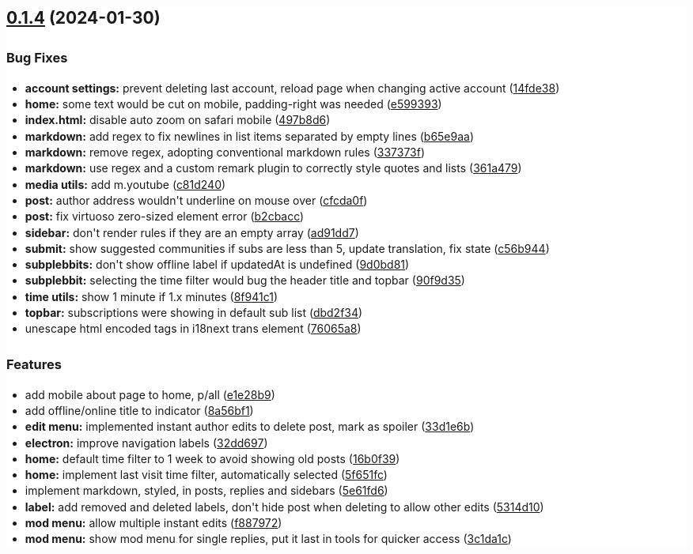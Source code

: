 

## [0.1.4](https://github.com/plebbit/seedit/compare/v0.1.3...v0.1.4) (2024-01-30)


### Bug Fixes

* **account settings:** prevent deleting last account, reload page when changing active account ([14fde38](https://github.com/plebbit/seedit/commit/14fde3833a1be67b4db232e682848c172e40ea3f))
* **home:** some text would be cut on mobile, padding-right was needed ([e599393](https://github.com/plebbit/seedit/commit/e59939375785e654c7bacefecc1ef3b44c031488))
* **index.html:** disable auto zoom on safari mobile ([497b8d6](https://github.com/plebbit/seedit/commit/497b8d6d34dba0f96952e0687c9c1c4b80bcfe4b))
* **markdown:** add regex to fix newlines in list items separated by empty lines ([b65e9aa](https://github.com/plebbit/seedit/commit/b65e9aa153b50f6743d03946cc4ca199c8f494ac))
* **markdown:** remove regex, adopting conventional markdown rules ([337373f](https://github.com/plebbit/seedit/commit/337373fdf5ebc1d7a9e2b416c36967842ae24c1b))
* **markdown:** use regex and a custom remark plugin to correctly style quotes and lists ([361a479](https://github.com/plebbit/seedit/commit/361a479111098f592e4ffd214d950f31fd69b9be))
* **media utils:** add m.youtube ([c81d240](https://github.com/plebbit/seedit/commit/c81d240b90f80844d87bf313bd369cd88dcfb285))
* **post:** author address wouldn't underline on mouse over ([cfcda0f](https://github.com/plebbit/seedit/commit/cfcda0f4ee83fad59eed01b8cd4eba356750096c))
* **post:** fix virtuoso zero-sized element error ([b2cbacc](https://github.com/plebbit/seedit/commit/b2cbacc3b4d08f27ae94ff0e3fe992fd61bc09ca))
* **sidebar:** don't render rules if they are an empty array ([ad91dd7](https://github.com/plebbit/seedit/commit/ad91dd7432e45dfe991245c6f2da04e11a57358a))
* **submit:** show suggested communities if subs are less than 5, update translation, fix state ([c56b944](https://github.com/plebbit/seedit/commit/c56b944e99b55941f1d4bd4785c80dde03b37f48))
* **subplebbits:** don't show offline label if updatedAt is undefined ([9d0bd81](https://github.com/plebbit/seedit/commit/9d0bd81584e0fd2c4ffa34b742e6b4e283e42f63))
* **subplebbit:** selecting the time filter would bug the header title and topbar ([90f9d35](https://github.com/plebbit/seedit/commit/90f9d3546c4fcd1d03fdcdcd3e8c5b7b26e13c35))
* **time utils:** show 1 minute if 1.x minutes ([8f941c1](https://github.com/plebbit/seedit/commit/8f941c14db882c53c54bf09ee1d3393d18a7e88b))
* **topbar:** subscriptions were showing in default sub list ([dbd2f34](https://github.com/plebbit/seedit/commit/dbd2f348fbcf7009f6e0abacb7eb30423e32adf7))
* unescape html encoded tags in i18next trans element ([76065a8](https://github.com/plebbit/seedit/commit/76065a80c0dd94e62967a7b6d0158bc0450e53be))


### Features

* add mobile about page to home, p/all ([e1e28b9](https://github.com/plebbit/seedit/commit/e1e28b94909149ecd9ebd92e7241a93918f74cd7))
* add offline/online title to indicator ([8a56bf1](https://github.com/plebbit/seedit/commit/8a56bf1f15ec5ae4480042166ced77062d7e630f))
* **edit menu:** implemented instant author edits to delete post, mark as spoiler ([33d1e6b](https://github.com/plebbit/seedit/commit/33d1e6bc93dc1af6fdbac707ff777eb77e63cbc5))
* **electron:** improve navigation labels ([32dd697](https://github.com/plebbit/seedit/commit/32dd69789cb9578234cecbaaa4b696861867d306))
* **home:** default time filter to 1 week to avoid showing old posts ([16b0f39](https://github.com/plebbit/seedit/commit/16b0f39491317b8be501d5ad69eddffa6f2c63ee))
* **home:** implement last visit time filter, automatically selected ([5f651fc](https://github.com/plebbit/seedit/commit/5f651fcffbacb6699fccc5df33f63fa489cd4fe2))
* implement markdown, styled, in posts, replies and sidebars ([5e61fd6](https://github.com/plebbit/seedit/commit/5e61fd6a8717de338011275840629dc8b9c82468))
* **label:** add removed and deleted labels, don't hide post when deleting to allow other edits ([5314d10](https://github.com/plebbit/seedit/commit/5314d10b935165ed6cc082d068e6e8484f89b391))
* **mod menu:** allow multiple instant edits ([f887972](https://github.com/plebbit/seedit/commit/f8879724646e62b5e4520d44a8f80a41b81933ef))
* **mod menu:** show mod menu for single replies, put it last in tools for quicker access ([3c1da1c](https://github.com/plebbit/seedit/commit/3c1da1cfee6328054f5aff3d2ee34e3a46f3bde6))